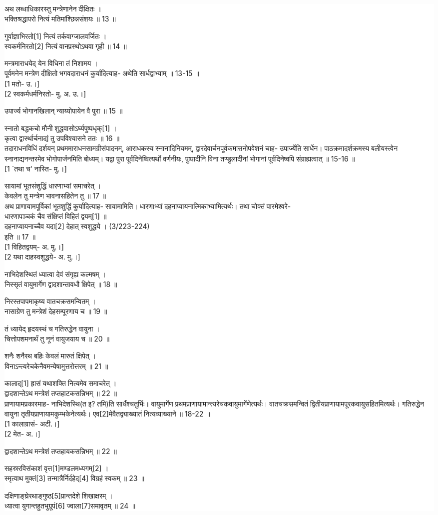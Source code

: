 अथ लब्धाधिकारस्तु मन्त्रेणानेन दीक्षितः ।  
भक्तिश्रद्धापरो नित्यं मतिमांश्छिन्नसंशयः ॥ 13 ॥  
  
गुर्वाज्ञाभिरतो[1] नित्यं तर्कवाग्जालवर्जितः ।  
स्वकर्मनिरतो[2] नित्यं वानप्रस्थोऽथवा गृही ॥ 14 ॥  
  
मन्त्रमाराधयेद् येन विधिना तं निशामय ।  
पूर्वमनेन मन्त्रेण दीक्षितो भगवदाराधनं कुर्यादित्याह- अथेति सार्धद्वाभ्याम् ॥ 13-15 ॥  
[1 मतो- उ.।]  
[2 स्वकर्मधर्मनिरतो- मु. अ. उ.।]  
  
उपार्ज्य भोगानखिलान् न्याय्योपायेन वै पुरा ॥ 15 ॥  
  
स्नातो बद्धकचो मौनी शुद्धवासोऽर्घ्यपुष्पधृक्[1] ।  
कृत्वा द्वार्स्थार्चनाद्यं तु उपविश्यासने ततः ॥ 16 ॥  
तदाराधनविधिं दर्शयन् प्रथममाराधनसामग्रीसंपादनम्, आराधकस्य स्नानादिनियमम्, द्वारदेवार्चनपूर्वकमासनोपवेशनं चाह- उपार्ज्येति सार्धेन। पाठक्रमादर्शक्रमस्य बलीयस्त्वेन स्नानाद्यनन्तरमेव भोगोपार्जनमिति बोध्यम्। यद्वा पुरा पूर्वदिनेष्वित्यर्थो वर्णनीयः, पुष्पादीनि विना तण्डुलादीनां भोगानां पूर्वदिनेष्वपि संग्राह्यत्वात् ॥ 15-16 ॥  
[1 `तथा च' नास्ति- मु.।]  
  
सायामां भूतसंशुद्धिं धारणाभ्यां समाचरेत् ।  
केवलेन तु मन्त्रेण भावनासहितेन तु ॥ 17 ॥  
अथ प्राणायामपूर्विकां भूतशुद्धिं कुर्यादित्याह- सायामामिति। धारणाभ्यां दहनाप्यायनात्मिकाभ्यामित्यर्थः। तथा चोक्तं पारमेश्वरे-  
धारणापञ्चकं चैव संक्षिप्तं विहितं द्वयम्[1] ॥  
दहनाप्यायनाच्चैव यदा[2] देहात् स्वशुद्धये । (3/223-224)  
इति ॥ 17 ॥  
[1 विहितद्वयम्- अ. मु.।]  
[2 यथा दाहस्वशुद्धये- अ. मु.।]  
  
नाभिदेशस्थितं ध्यात्वा देवं संगृह्य कल्मषम् ।  
निस्सृतं वायुमार्गेण द्वादशान्तावधौ क्षिपेत् ॥ 18 ॥  
  
निरस्तपापमाकृष्य वातचक्रसमन्वितम् ।  
नासाग्रेण तु मन्त्रेशं देहसम्पूरणाय च ॥ 19 ॥  
  
तं ध्यायेद् हृदयस्थं च गतिरुद्धेन वायुना ।  
चित्तोपशमनार्थं तु नूनं वायुजयाय च ॥ 20 ॥  
  
शनैः शनैरथ बहिः केवलं मारुतं क्षिपेत् ।  
विनाऽन्त्यरेचकेनैवमन्येषामुत्तरोत्तरम् ॥ 21 ॥  
  
कालाद्[1] ह्रासं यथाशक्ति नित्यमेव समाचरेत् ।  
द्वादशान्तेऽथ मन्त्रेशं तप्तहाटकसन्निभम् ॥ 22 ॥  
प्राणायामप्रकारमाह- नाभिदेशस्थि(त इ? तमि)ति सार्धैश्चतुर्भिः। वायुमार्गेण प्रथमप्राणायामान्त्यरेचकवायुमार्गेणेत्यर्थः। वातचक्रसमन्वितं द्वितीयप्राणायामपूरकवायुसहितमित्यर्थः। गतिरुद्धेन वायुना तृतीयप्राणायामकुम्भकेनेत्यर्थः। एव[2]मेवैतद्व्याख्यातं नित्यव्याख्याने ॥ 18-22 ॥  
[1 कालाग्रासं- अटी.।]  
[2 मेत- अ.।]  
  
द्वादशान्तेऽथ मन्त्रेशं तप्तहायकसन्निभम् ॥ 22 ॥  
  
सहस्ररविसंकाशं वृत्त[1]मण्डलमध्यगम्[2] ।  
स्मृत्वाथ मुक्तं[3] तन्मात्रैर्निर्दहेद्[4] विग्रहं स्वकम् ॥ 23 ॥  
  
दक्षिणाङ्घ्रेरथाङ्गुष्ठ[5]प्रान्तदेशे शिखाक्षरम् ।  
ध्यात्वा युगान्तहुतभुग्रूपं[6] ज्वाला[7]समावृतम् ॥ 24 ॥  
  